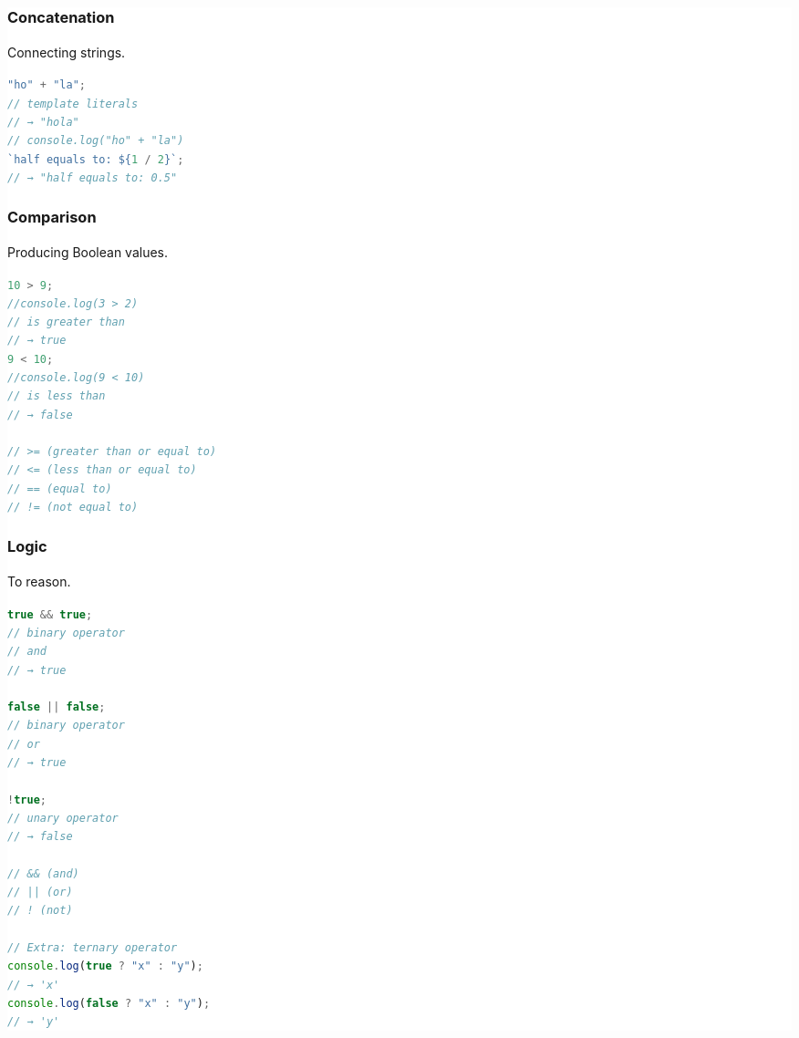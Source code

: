 ### Concatenation

Connecting strings.

```js
"ho" + "la";
// template literals
// → "hola"
// console.log("ho" + "la")
`half equals to: ${1 / 2}`;
// → "half equals to: 0.5"
```

### Comparison

Producing Boolean values.

```js
10 > 9;
//console.log(3 > 2)
// is greater than
// → true
9 < 10;
//console.log(9 < 10)
// is less than
// → false

// >= (greater than or equal to)
// <= (less than or equal to)
// == (equal to)
// != (not equal to)
```

### Logic

To reason.

```js
true && true;
// binary operator
// and
// → true

false || false;
// binary operator
// or
// → true

!true;
// unary operator
// → false

// && (and)
// || (or)
// ! (not)

// Extra: ternary operator
console.log(true ? "x" : "y");
// → 'x'
console.log(false ? "x" : "y");
// → 'y'
```
